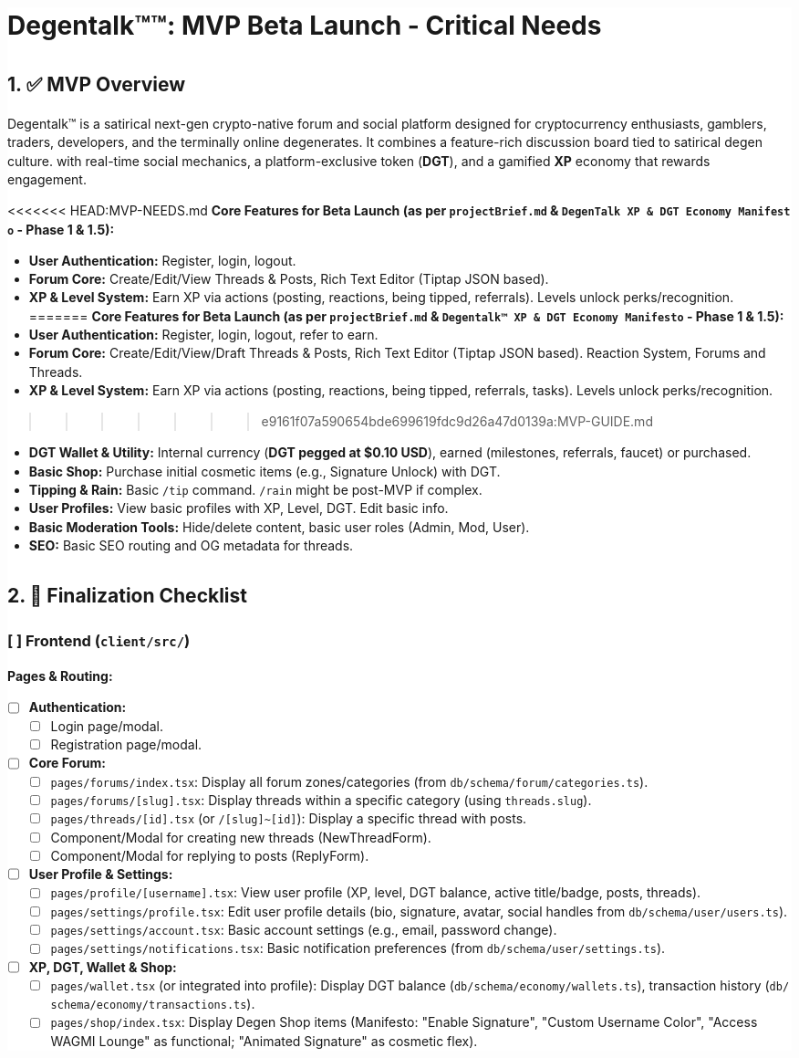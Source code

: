 # Degentalk™™: MVP Beta Launch - Critical Needs

## 1. ✅ MVP Overview

Degentalk™ is a satirical next-gen crypto-native forum and social platform designed for cryptocurrency enthusiasts, gamblers, traders, developers, and the terminally online degenerates. It combines a feature-rich discussion board tied to satirical degen culture. with real-time social mechanics, a platform-exclusive token (**DGT**), and a gamified **XP** economy that rewards engagement.

<<<<<<< HEAD:MVP-NEEDS.md
**Core Features for Beta Launch (as per `projectBrief.md` & `DegenTalk XP & DGT Economy Manifesto` - Phase 1 & 1.5):**

- **User Authentication:** Register, login, logout.
- **Forum Core:** Create/Edit/View Threads & Posts, Rich Text Editor (Tiptap JSON based).
- **XP & Level System:** Earn XP via actions (posting, reactions, being tipped, referrals). Levels unlock perks/recognition.
=======
**Core Features for Beta Launch (as per `projectBrief.md` & `Degentalk™ XP & DGT Economy Manifesto` - Phase 1 & 1.5):**
- **User Authentication:** Register, login, logout, refer to earn.
- **Forum Core:** Create/Edit/View/Draft Threads & Posts, Rich Text Editor (Tiptap JSON based). Reaction System, Forums and Threads.
- **XP & Level System:** Earn XP via actions (posting, reactions, being tipped, referrals, tasks). Levels unlock perks/recognition.
>>>>>>> e9161f07a590654bde699619fdc9d26a47d0139a:MVP-GUIDE.md
- **DGT Wallet & Utility:** Internal currency (**DGT pegged at $0.10 USD**), earned (milestones, referrals, faucet) or purchased.
- **Basic Shop:** Purchase initial cosmetic items (e.g., Signature Unlock) with DGT.
- **Tipping & Rain:** Basic `/tip` command. `/rain` might be post-MVP if complex.
- **User Profiles:** View basic profiles with XP, Level, DGT. Edit basic info.
- **Basic Moderation Tools:** Hide/delete content, basic user roles (Admin, Mod, User).
- **SEO:** Basic SEO routing and OG metadata for threads.

## 2. 🧱 Finalization Checklist

### [ ] Frontend (`client/src/`)

**Pages & Routing:**

- [ ] **Authentication:**
  - [ ] Login page/modal.
  - [ ] Registration page/modal.
- [ ] **Core Forum:**
  - [ ] `pages/forums/index.tsx`: Display all forum zones/categories (from `db/schema/forum/categories.ts`).
  - [ ] `pages/forums/[slug].tsx`: Display threads within a specific category (using `threads.slug`).
  - [ ] `pages/threads/[id].tsx` (or `/[slug]~[id]`): Display a specific thread with posts.
  - [ ] Component/Modal for creating new threads (NewThreadForm).
  - [ ] Component/Modal for replying to posts (ReplyForm).
- [ ] **User Profile & Settings:**
  - [ ] `pages/profile/[username].tsx`: View user profile (XP, level, DGT balance, active title/badge, posts, threads).
  - [ ] `pages/settings/profile.tsx`: Edit user profile details (bio, signature, avatar, social handles from `db/schema/user/users.ts`).
  - [ ] `pages/settings/account.tsx`: Basic account settings (e.g., email, password change).
  - [ ] `pages/settings/notifications.tsx`: Basic notification preferences (from `db/schema/user/settings.ts`).
- [ ] **XP, DGT, Wallet & Shop:**
  - [ ] `pages/wallet.tsx` (or integrated into profile): Display DGT balance (`db/schema/economy/wallets.ts`), transaction history (`db/schema/economy/transactions.ts`).
  - [ ] `pages/shop/index.tsx`: Display Degen Shop items (Manifesto: "Enable Signature", "Custom Username Color", "Access WAGMI Lounge" as functional; "Animated Signature" as cosmetic flex).